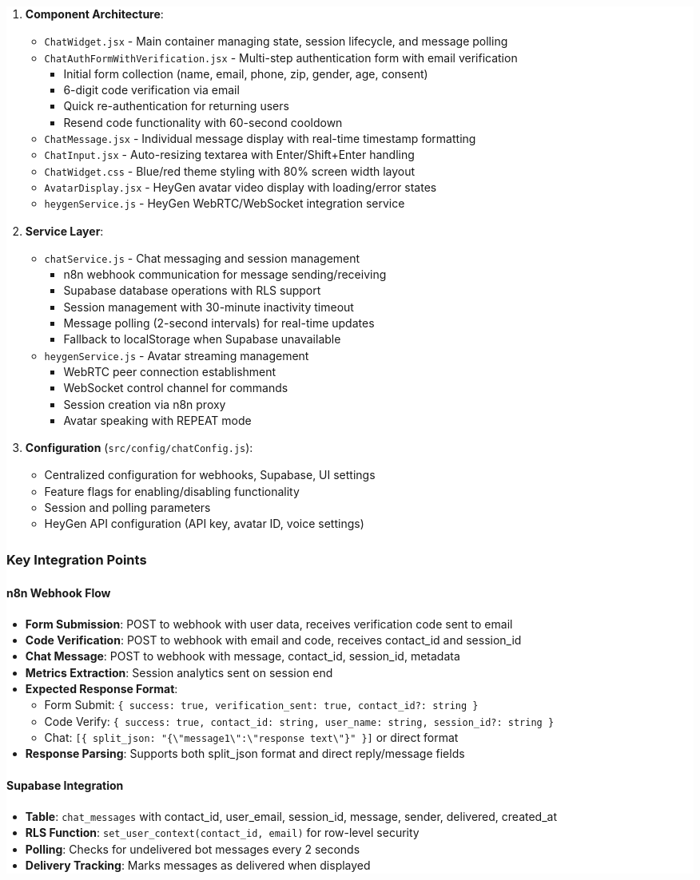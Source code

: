 1. **Component Architecture**:
   - `ChatWidget.jsx` - Main container managing state, session lifecycle, and message polling
   - `ChatAuthFormWithVerification.jsx` - Multi-step authentication form with email verification
     - Initial form collection (name, email, phone, zip, gender, age, consent)
     - 6-digit code verification via email
     - Quick re-authentication for returning users
     - Resend code functionality with 60-second cooldown
   - `ChatMessage.jsx` - Individual message display with real-time timestamp formatting
   - `ChatInput.jsx` - Auto-resizing textarea with Enter/Shift+Enter handling
   - `ChatWidget.css` - Blue/red theme styling with 80% screen width layout
   - `AvatarDisplay.jsx` - HeyGen avatar video display with loading/error states
   - `heygenService.js` - HeyGen WebRTC/WebSocket integration service

2. **Service Layer**:
   - `chatService.js` - Chat messaging and session management
     - n8n webhook communication for message sending/receiving
     - Supabase database operations with RLS support
     - Session management with 30-minute inactivity timeout
     - Message polling (2-second intervals) for real-time updates
     - Fallback to localStorage when Supabase unavailable
   - `heygenService.js` - Avatar streaming management
     - WebRTC peer connection establishment
     - WebSocket control channel for commands
     - Session creation via n8n proxy
     - Avatar speaking with REPEAT mode

3. **Configuration** (`src/config/chatConfig.js`):
   - Centralized configuration for webhooks, Supabase, UI settings
   - Feature flags for enabling/disabling functionality
   - Session and polling parameters
   - HeyGen API configuration (API key, avatar ID, voice settings)

### Key Integration Points

#### n8n Webhook Flow
- **Form Submission**: POST to webhook with user data, receives verification code sent to email
- **Code Verification**: POST to webhook with email and code, receives contact_id and session_id
- **Chat Message**: POST to webhook with message, contact_id, session_id, metadata
- **Metrics Extraction**: Session analytics sent on session end
- **Expected Response Format**:
  - Form Submit: `{ success: true, verification_sent: true, contact_id?: string }`
  - Code Verify: `{ success: true, contact_id: string, user_name: string, session_id?: string }`
  - Chat: `[{ split_json: "{\"message1\":\"response text\"}" }]` or direct format
- **Response Parsing**: Supports both split_json format and direct reply/message fields

#### Supabase Integration
- **Table**: `chat_messages` with contact_id, user_email, session_id, message, sender, delivered, created_at
- **RLS Function**: `set_user_context(contact_id, email)` for row-level security
- **Polling**: Checks for undelivered bot messages every 2 seconds
- **Delivery Tracking**: Marks messages as delivered when displayed
